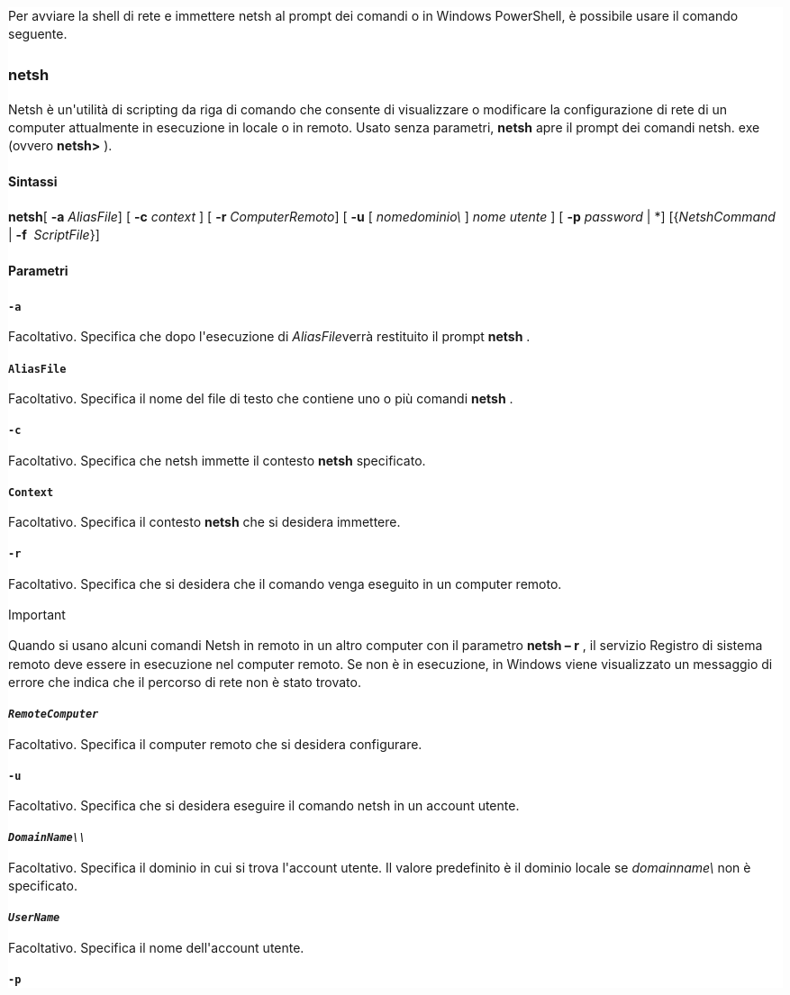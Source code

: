 Per avviare la shell di rete e immettere netsh al prompt dei comandi o in Windows PowerShell, è possibile usare il comando seguente.

### <a name="netsh"></a>netsh

Netsh è un'utilità di scripting da riga di comando che consente di visualizzare o modificare la configurazione di rete di un computer attualmente in esecuzione in locale o in remoto. Usato senza parametri, **netsh** apre il prompt dei comandi netsh. exe \(ovvero **netsh&gt;** \).

#### <a name="syntax"></a>Sintassi

**netsh**\[ **-a**&nbsp;*AliasFile*\] \[ **-c**&nbsp;*context* \] \[ **-r**&nbsp;*ComputerRemoto*\] \[ **-u** \[ *nomedominio\\* \] *nome utente* \] \[ **-p**&nbsp;*password* | \*\] \[{*NetshCommand* |  **-f**&nbsp; *ScriptFile*}\]

#### <a name="parameters"></a>Parametri

**`-a`**

Facoltativo. Specifica che dopo l'esecuzione di *AliasFile*verrà restituito il prompt **netsh** .

**`AliasFile`**

Facoltativo. Specifica il nome del file di testo che contiene uno o più comandi **netsh** .

**`-c`**

Facoltativo. Specifica che netsh immette il contesto **netsh** specificato.

**`Context`**

Facoltativo. Specifica il contesto **netsh** che si desidera immettere. 

**`-r`**

Facoltativo. Specifica che si desidera che il comando venga eseguito in un computer remoto.

> [!IMPORTANT]
> Quando si usano alcuni comandi Netsh in remoto in un altro computer con il parametro **netsh – r** , il servizio Registro di sistema remoto deve essere in esecuzione nel computer remoto. Se non è in esecuzione, in Windows viene visualizzato un messaggio di errore che indica che il percorso di rete non è stato trovato.

***`RemoteComputer`***

Facoltativo. Specifica il computer remoto che si desidera configurare.

**`-u`**

Facoltativo. Specifica che si desidera eseguire il comando netsh in un account utente.

***`DomainName\\`***

Facoltativo. Specifica il dominio in cui si trova l'account utente. Il valore predefinito è il dominio locale se *domainname\\* non è specificato.

***`UserName`***

Facoltativo. Specifica il nome dell'account utente.

**`-p`**
